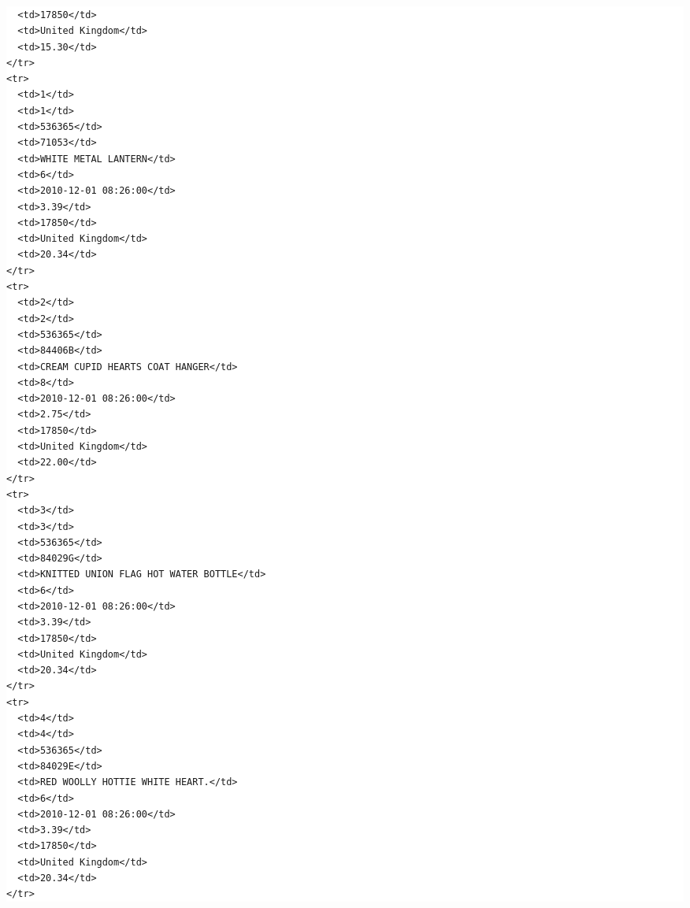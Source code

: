       <td>17850</td>
      <td>United Kingdom</td>
      <td>15.30</td>
    </tr>
    <tr>
      <td>1</td>
      <td>1</td>
      <td>536365</td>
      <td>71053</td>
      <td>WHITE METAL LANTERN</td>
      <td>6</td>
      <td>2010-12-01 08:26:00</td>
      <td>3.39</td>
      <td>17850</td>
      <td>United Kingdom</td>
      <td>20.34</td>
    </tr>
    <tr>
      <td>2</td>
      <td>2</td>
      <td>536365</td>
      <td>84406B</td>
      <td>CREAM CUPID HEARTS COAT HANGER</td>
      <td>8</td>
      <td>2010-12-01 08:26:00</td>
      <td>2.75</td>
      <td>17850</td>
      <td>United Kingdom</td>
      <td>22.00</td>
    </tr>
    <tr>
      <td>3</td>
      <td>3</td>
      <td>536365</td>
      <td>84029G</td>
      <td>KNITTED UNION FLAG HOT WATER BOTTLE</td>
      <td>6</td>
      <td>2010-12-01 08:26:00</td>
      <td>3.39</td>
      <td>17850</td>
      <td>United Kingdom</td>
      <td>20.34</td>
    </tr>
    <tr>
      <td>4</td>
      <td>4</td>
      <td>536365</td>
      <td>84029E</td>
      <td>RED WOOLLY HOTTIE WHITE HEART.</td>
      <td>6</td>
      <td>2010-12-01 08:26:00</td>
      <td>3.39</td>
      <td>17850</td>
      <td>United Kingdom</td>
      <td>20.34</td>
    </tr>
  </tbody>
</table>
</div>
